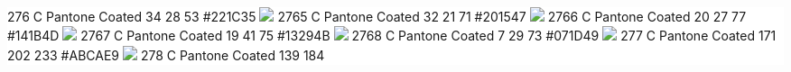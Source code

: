 </tr>
<tr>
<td>276 C</td>
<td>Pantone Coated</td>
<td>34</td>
<td>28</td>
<td>53</td>
<td>#221C35</td>
<td style="background-color: #221C35" ><img src="https://via.placeholder.com/40/221C35/000000?text=+" /></td>
</tr>
<tr>
<td>2765 C</td>
<td>Pantone Coated</td>
<td>32</td>
<td>21</td>
<td>71</td>
<td>#201547</td>
<td style="background-color: #201547" ><img src="https://via.placeholder.com/40/201547/000000?text=+" /></td>
</tr>
<tr>
<td>2766 C</td>
<td>Pantone Coated</td>
<td>20</td>
<td>27</td>
<td>77</td>
<td>#141B4D</td>
<td style="background-color: #141B4D" ><img src="https://via.placeholder.com/40/141B4D/000000?text=+" /></td>
</tr>
<tr>
<td>2767 C</td>
<td>Pantone Coated</td>
<td>19</td>
<td>41</td>
<td>75</td>
<td>#13294B</td>
<td style="background-color: #13294B" ><img src="https://via.placeholder.com/40/13294B/000000?text=+" /></td>
</tr>
<tr>
<td>2768 C</td>
<td>Pantone Coated</td>
<td>7</td>
<td>29</td>
<td>73</td>
<td>#071D49</td>
<td style="background-color: #071D49" ><img src="https://via.placeholder.com/40/071D49/000000?text=+" /></td>
</tr>
<tr>
<td>277 C</td>
<td>Pantone Coated</td>
<td>171</td>
<td>202</td>
<td>233</td>
<td>#ABCAE9</td>
<td style="background-color: #ABCAE9" ><img src="https://via.placeholder.com/40/ABCAE9/000000?text=+" /></td>
</tr>
<tr>
<td>278 C</td>
<td>Pantone Coated</td>
<td>139</td>
<td>184</td>